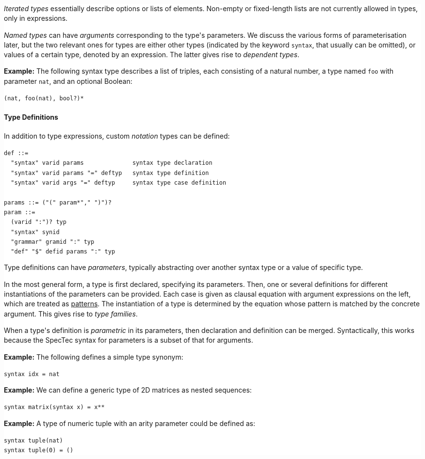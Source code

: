 *Iterated types* essentially describe options or lists of elements.
Non-empty or fixed-length lists are not currently allowed in types,
only in expressions.

*Named types* can have *arguments* corresponding to the type's parameters.
We discuss the various forms of parameterisation later,
but the two relevant ones for types are either other types
(indicated by the keyword `syntax`, that usually can be omitted),
or values of a certain type, denoted by an expression.
The latter gives rise to *dependent types*.

**Example:**
The following syntax type describes a list of triples,
each consisting of a natural number, a type named `foo` with parameter `nat`, and an optional Boolean:
```
(nat, foo(nat), bool?)*
```

#### Type Definitions

In addition to type expressions, custom _notation_ types can be defined:
```
def ::=
  "syntax" varid params              syntax type declaration
  "syntax" varid params "=" deftyp   syntax type definition
  "syntax" varid args "=" deftyp     syntax type case definition

params ::= ("(" param*"," ")")?
param ::=
  (varid ":")? typ
  "syntax" synid
  "grammar" gramid ":" typ
  "def" "$" defid params ":" typ
```
Type definitions can have *parameters*,
typically abstracting over another syntax type or a value of specific type.

In the most general form,
a type is first declared,
specifying its parameters.
Then, one or several definitions for different instantiations of the parameters can be provided.
Each case is given as clausal equation with argument expressions on the left,
which are treated as [patterns](#pattern-matching).
The instantiation of a type is determined by the equation whose pattern is matched by the concrete argument.
This gives rise to *type families*.

When a type's definition is *parametric* in its parameters,
then declaration and definition can be merged.
Syntactically, this works because the SpecTec syntax for parameters is a subset of that for arguments.

**Example:**
The following defines a simple type synonym:
```
syntax idx = nat
```
**Example:**
We can define a generic type of 2D matrices as nested sequences:
```
syntax matrix(syntax x) = x**
```
**Example:**
A type of numeric tuple with an arity parameter could be defined as:
```
syntax tuple(nat)
syntax tuple(0) = ()
```